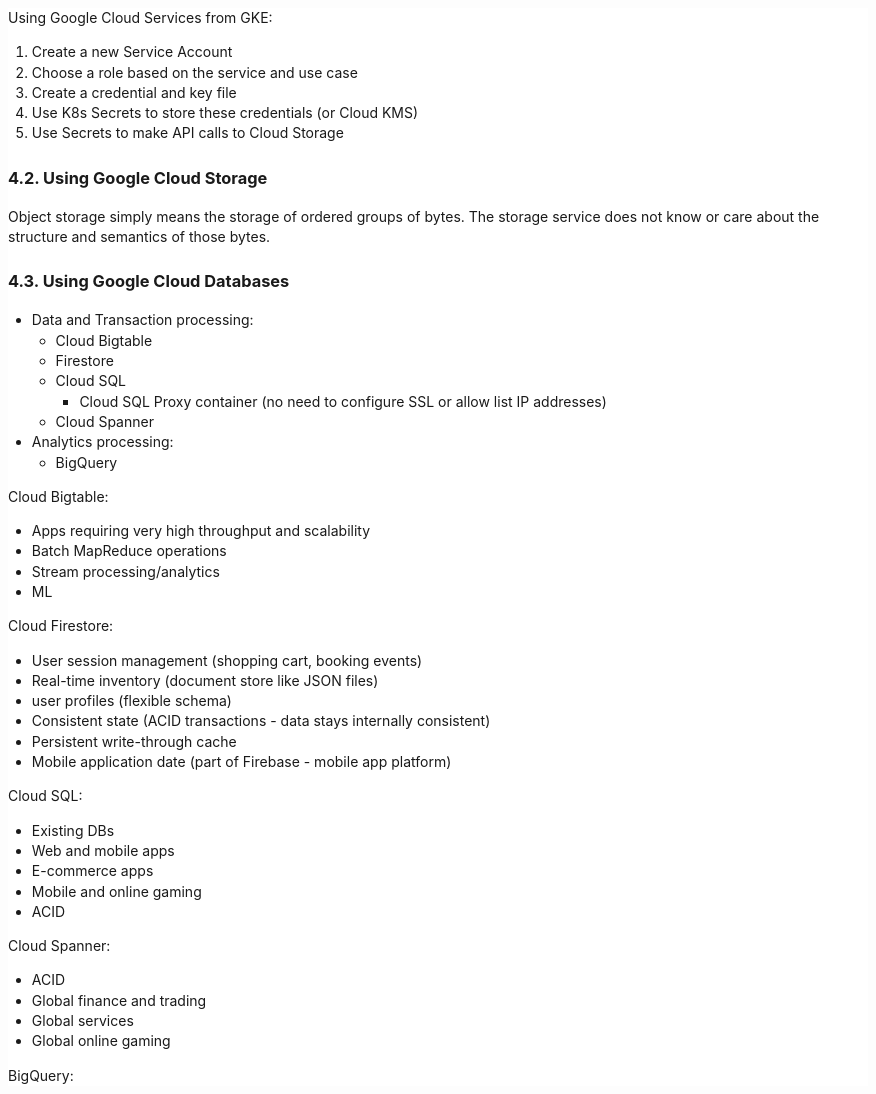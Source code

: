 Using Google Cloud Services from GKE:

1. Create a new Service Account
2. Choose a role based on the service and use case
3. Create a credential and key file
4. Use K8s Secrets to store these credentials (or Cloud KMS)
5. Use Secrets to make API calls to Cloud Storage

### 4.2. Using Google Cloud Storage

Object storage simply means the storage of ordered groups of bytes.
The storage service does not know or care about the structure and semantics of those bytes.

### 4.3. Using Google Cloud Databases

- Data and Transaction processing:
  - Cloud Bigtable
  - Firestore
  - Cloud SQL
    - Cloud SQL Proxy container (no need to configure SSL or allow list IP addresses)
  - Cloud Spanner
- Analytics processing:
  - BigQuery

Cloud Bigtable:

- Apps requiring very high throughput and scalability
- Batch MapReduce operations
- Stream processing/analytics
- ML

Cloud Firestore:

- User session management (shopping cart, booking events)
- Real-time inventory (document store like JSON files)
- user profiles (flexible schema)
- Consistent state (ACID transactions - data stays internally consistent)
- Persistent write-through cache
- Mobile application date (part of Firebase - mobile app platform)

Cloud SQL:

- Existing DBs
- Web and mobile apps
- E-commerce apps
- Mobile and online gaming
- ACID

Cloud Spanner:

- ACID
- Global finance and trading
- Global services
- Global online gaming

BigQuery:
